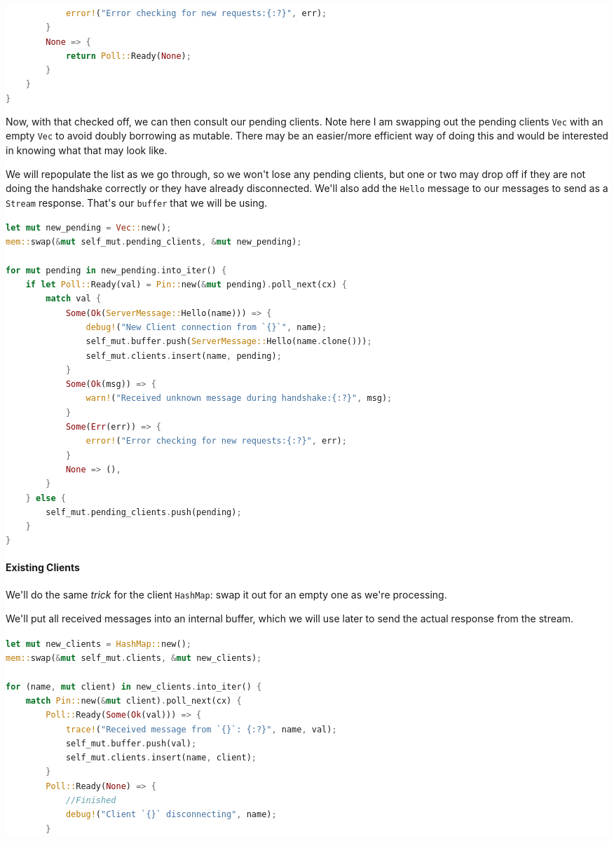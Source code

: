 ```rust
            error!("Error checking for new requests:{:?}", err);
        }
        None => {
            return Poll::Ready(None);
        }
    }
}
```

Now, with that checked off, we can then consult our pending clients.  Note here I am swapping out the pending clients `Vec` with an empty `Vec` to avoid doubly borrowing as mutable.  There may be an easier/more efficient way of doing this and would be interested in knowing what that may look like.

We will repopulate the list as we go through, so we won't lose any pending clients, but one or two may drop off if they are not doing the handshake correctly or they have already disconnected.  We'll also add the `Hello` message to our messages to send as a `Stream` response.  That's our `buffer` that we will be using.

```rust
let mut new_pending = Vec::new();
mem::swap(&mut self_mut.pending_clients, &mut new_pending);

for mut pending in new_pending.into_iter() {
    if let Poll::Ready(val) = Pin::new(&mut pending).poll_next(cx) {
        match val {
            Some(Ok(ServerMessage::Hello(name))) => {
                debug!("New Client connection from `{}`", name);
                self_mut.buffer.push(ServerMessage::Hello(name.clone()));
                self_mut.clients.insert(name, pending);
            }
            Some(Ok(msg)) => {
                warn!("Received unknown message during handshake:{:?}", msg);
            }
            Some(Err(err)) => {
                error!("Error checking for new requests:{:?}", err);
            }
            None => (),
        }
    } else {
        self_mut.pending_clients.push(pending);
    }
}
```
#### Existing Clients

We'll do the same *trick* for the client `HashMap`: swap it out for an empty one as we're processing.

We'll put all received messages into an internal buffer, which we will use later to send the actual response from the stream.

```rust
let mut new_clients = HashMap::new();
mem::swap(&mut self_mut.clients, &mut new_clients);

for (name, mut client) in new_clients.into_iter() {
    match Pin::new(&mut client).poll_next(cx) {
        Poll::Ready(Some(Ok(val))) => {
            trace!("Received message from `{}`: {:?}", name, val);
            self_mut.buffer.push(val);
            self_mut.clients.insert(name, client);
        }
        Poll::Ready(None) => {
            //Finished
            debug!("Client `{}` disconnecting", name);
        }
```